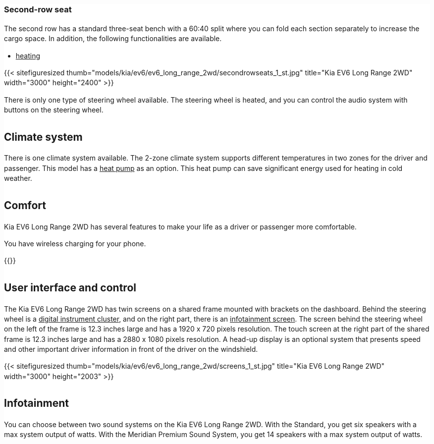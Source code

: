 
### Second-row seat



The second row has a standard three-seat bench with a 60:40 split where you can fold each section separately to increase the cargo space. In addition, the following functionalities are available.

- [heating](../../../../technology/seats/adjustment/#heating)


{{< sitefiguresized thumb="models/kia/ev6/ev6_long_range_2wd/secondrowseats_1_st.jpg" title="Kia EV6 Long Range 2WD" width="3000" height="2400"  >}}


There is only one type of steering wheel available. The  steering wheel is heated, and you can control the audio system with buttons on the steering wheel.

## Climate system

There is one climate system available. The 2-zone climate system supports different temperatures in two zones for the driver and passenger. This model has a [heat pump](../../../../technology/hvac/#heat-pump) as an option. This heat pump can save significant energy used for heating in cold weather.

## Comfort

Kia EV6 Long Range 2WD has several features to make your life as a driver or passenger more comfortable.

You have wireless charging for your phone.

{{<evkxdisplayaddarticle />}}



## User interface and control

The Kia EV6 Long Range 2WD has twin screens on a shared frame mounted with brackets on the dashboard. Behind the steering wheel is a [digital instrument cluster](../../../../technology/userinterface/screens/#digital-instruments), and on the right part, there is an [infotainment screen](../../../../technology/userinterface/screens/#infotainment-screen). The  screen behind the steering wheel on the left of the frame is 12.3 inches large and has a 1920 x 720 pixels resolution. The touch screen at the right part of the shared frame is 12.3 inches large and has a 2880 x 1080 pixels resolution.
A head-up display is an optional system that presents speed and other important driver information in front of the driver on the windshield.


{{< sitefiguresized thumb="models/kia/ev6/ev6_long_range_2wd/screens_1_st.jpg" title="Kia EV6 Long Range 2WD" width="3000" height="2003"  >}}


## Infotainment

You can choose between two sound systems on the Kia EV6 Long Range 2WD. With the Standard, you get six speakers with a max system output of  watts. With the Meridian Premium Sound System, you get 14 speakers with a max system output of  watts.
